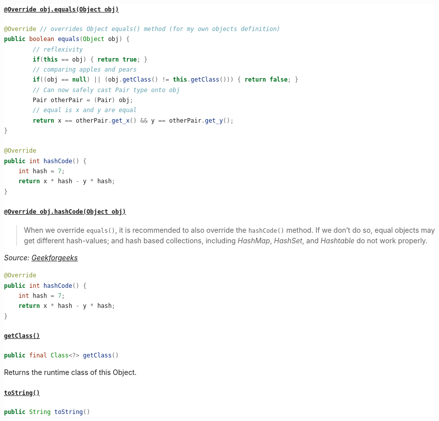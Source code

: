 #### [`@Override obj.equals(Object obj)`](https://www.technofundo.com/tech/java/equalhash.html)

```java
@Override // overrides Object equals() method (for my own objects definition)
public boolean equals(Object obj) {
        // reflexivity
        if(this == obj) { return true; } 
        // comparing apples and pears
        if((obj == null) || (obj.getClass() != this.getClass())) { return false; }
        // Can now safely cast Pair type onto obj
        Pair otherPair = (Pair) obj;
        // equal is x and y are equal
        return x == otherPair.get_x() && y == otherPair.get_y();
}

@Override 
public int hashCode() { 
    int hash = 7;
    return x * hash - y * hash;
}
```

#### [`@Override obj.hashCode(Object obj)`](https://www.technofundo.com/tech/java/equalhash.html)

> When we override `equals()`, it is recommended to also override the `hashCode()` method. If we don’t do so, equal objects may get different hash-values; and hash based collections, including *HashMap*, *HashSet*, and *Hashtable* do not work properly.

*Source: [Geekforgeeks](https://www.geeksforgeeks.org/overriding-equals-method-in-java/)*

```java
@Override 
public int hashCode() { 
    int hash = 7;
    return x * hash - y * hash;
}
```

#### [`getClass()`](https://docs.oracle.com/en/java/javase/17/docs/api/java.base/java/lang/Object.html#getClass())

```java
public final Class<?> getClass()
```

Returns the runtime class of this Object.


#### [`toString()`](https://docs.oracle.com/en/java/javase/17/docs/api/java.base/java/lang/Object.html#toString())

```java
public String toString()
```
